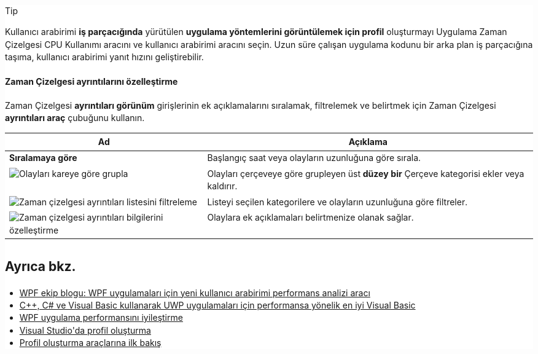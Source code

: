 > [!TIP]
> Kullanıcı arabirimi **iş parçacığında** yürütülen **uygulama yöntemlerini görüntülemek için profil** oluşturmayı Uygulama Zaman Çizelgesi CPU Kullanımı aracını ve kullanıcı arabirimi aracını seçin. Uzun süre çalışan uygulama kodunu bir arka plan iş parçacığına taşıma, kullanıcı arabirimi yanıt hızını geliştirebilir.

#### <a name="customizing-timeline-details"></a><a name="BKMK_Customizing_Timeline_details_"></a> Zaman Çizelgesi ayrıntılarını özelleştirme

Zaman Çizelgesi **ayrıntıları görünüm** girişlerinin ek açıklamalarını sıralamak, filtrelemek ve belirtmek için Zaman Çizelgesi **ayrıntıları araç** çubuğunu kullanın.

|Ad|Açıklama|
|-|-|
|**Sıralamaya göre**|Başlangıç saat veya olayların uzunluğuna göre sırala.|
|![Olayları kareye göre grupla](../profiling/media/timeline_groupbyframes.png "TIMELINE_GroupByFrames")|Olayları çerçeveye göre grupleyen üst **düzey bir** Çerçeve kategorisi ekler veya kaldırır.|
|![Zaman çizelgesi ayrıntıları listesini filtreleme](../profiling/media/timeline_filter.png "TIMELINE_Filter")|Listeyi seçilen kategorilere ve olayların uzunluğuna göre filtreler.|
|![Zaman çizelgesi ayrıntıları bilgilerini özelleştirme](../profiling/media/timeline_viewsettings.png "TIMELINE_ViewSettings")|Olaylara ek açıklamaları belirtmenize olanak sağlar.|

## <a name="see-also"></a>Ayrıca bkz.

- [WPF ekip blogu: WPF uygulamaları için yeni kullanıcı arabirimi performans analizi aracı](/archive/blogs/wpf/new-ui-performance-analysis-tool-for-wpf-applications)
- [C++, C# ve Visual Basic kullanarak UWP uygulamaları için performansa yönelik en iyi Visual Basic](/previous-versions/windows/apps/hh750313\(v\=win.10\))
- [WPF uygulama performansını iyileştirme](/dotnet/framework/wpf/advanced/optimizing-wpf-application-performance)
- [Visual Studio'da profil oluşturma](../profiling/index.yml)
- [Profil oluşturma araçlarına ilk bakış](../profiling/profiling-feature-tour.md)